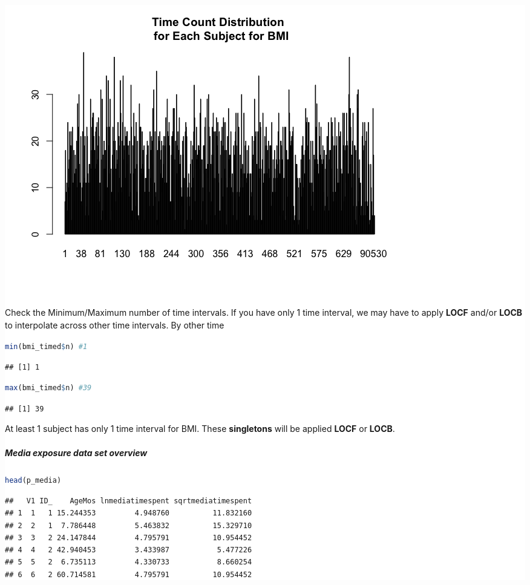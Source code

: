 ![](01_Linear_Interpolation_files/figure-gfm/unnamed-chunk-6-1.png)

Check the Minimum/Maximum number of time intervals. If you have only 1
time interval, we may have to apply **LOCF** and/or **LOCB** to
interpolate across other time intervals. By other time

``` r
min(bmi_timed$n) #1
```

    ## [1] 1

``` r
max(bmi_timed$n) #39
```

    ## [1] 39

At least 1 subject has only 1 time interval for BMI. These
**singletons** will be applied **LOCF** or **LOCB**.

##### Media exposure data set overview

``` r
head(p_media)
```

    ##   V1 ID_    AgeMos lnmediatimespent sqrtmediatimespent
    ## 1  1   1 15.244353         4.948760          11.832160
    ## 2  2   1  7.786448         5.463832          15.329710
    ## 3  3   2 24.147844         4.795791          10.954452
    ## 4  4   2 42.940453         3.433987           5.477226
    ## 5  5   2  6.735113         4.330733           8.660254
    ## 6  6   2 60.714581         4.795791          10.954452
